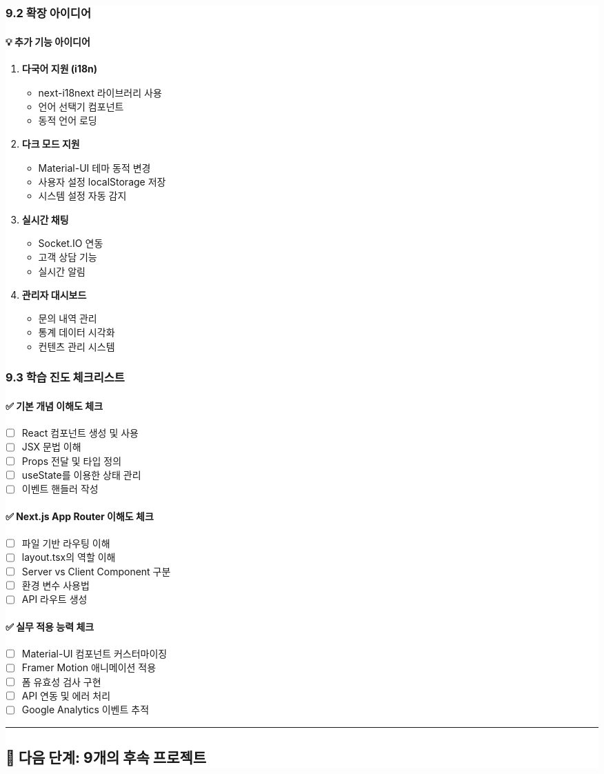 ### 9.2 확장 아이디어

#### 💡 추가 기능 아이디어

1. **다국어 지원 (i18n)**
   - next-i18next 라이브러리 사용
   - 언어 선택기 컴포넌트
   - 동적 언어 로딩

2. **다크 모드 지원**
   - Material-UI 테마 동적 변경
   - 사용자 설정 localStorage 저장
   - 시스템 설정 자동 감지

3. **실시간 채팅**
   - Socket.IO 연동
   - 고객 상담 기능
   - 실시간 알림

4. **관리자 대시보드**
   - 문의 내역 관리
   - 통계 데이터 시각화
   - 컨텐츠 관리 시스템

### 9.3 학습 진도 체크리스트

#### ✅ 기본 개념 이해도 체크

- [ ] React 컴포넌트 생성 및 사용
- [ ] JSX 문법 이해
- [ ] Props 전달 및 타입 정의
- [ ] useState를 이용한 상태 관리
- [ ] 이벤트 핸들러 작성

#### ✅ Next.js App Router 이해도 체크

- [ ] 파일 기반 라우팅 이해
- [ ] layout.tsx의 역할 이해
- [ ] Server vs Client Component 구분
- [ ] 환경 변수 사용법
- [ ] API 라우트 생성

#### ✅ 실무 적용 능력 체크

- [ ] Material-UI 컴포넌트 커스터마이징
- [ ] Framer Motion 애니메이션 적용
- [ ] 폼 유효성 검사 구현
- [ ] API 연동 및 에러 처리
- [ ] Google Analytics 이벤트 추적

---

## 🚀 다음 단계: 9개의 후속 프로젝트
